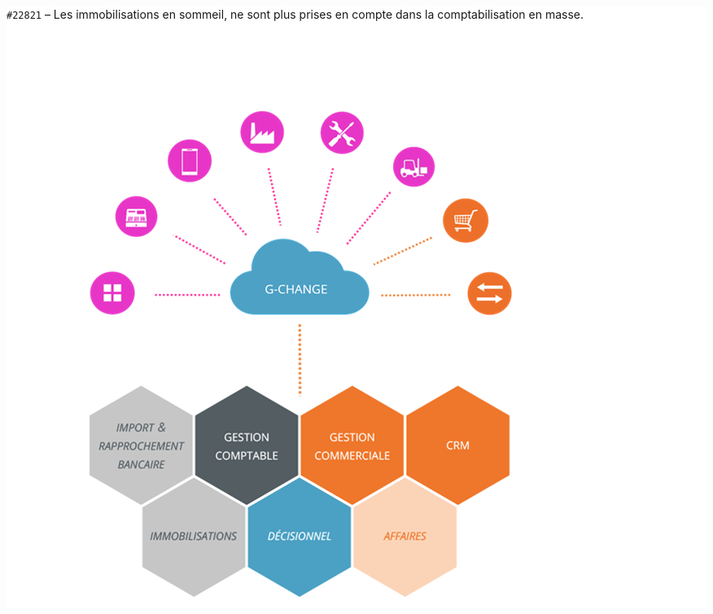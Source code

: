 
`#22821` – Les immobilisations en sommeil, 
 ne sont plus prises en compte dans la comptabilisation en masse.


 


 


![](../assets/images/Version7/Images/Modules_de_l_ERP.png)


